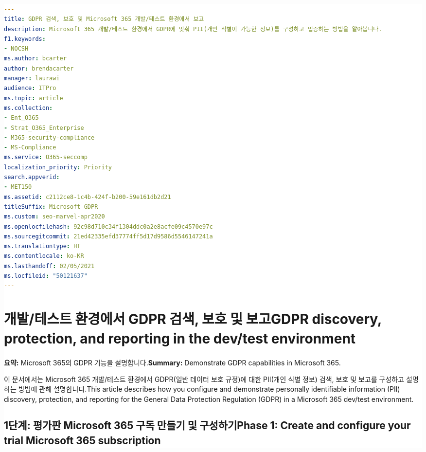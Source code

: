 ```yaml
---
title: GDPR 검색, 보호 및 Microsoft 365 개발/테스트 환경에서 보고
description: Microsoft 365 개발/테스트 환경에서 GDPR에 맞춰 PII(개인 식별이 가능한 정보)를 구성하고 입증하는 방법을 알아봅니다.
f1.keywords:
- NOCSH
ms.author: bcarter
author: brendacarter
manager: laurawi
audience: ITPro
ms.topic: article
ms.collection:
- Ent_O365
- Strat_O365_Enterprise
- M365-security-compliance
- MS-Compliance
ms.service: O365-seccomp
localization_priority: Priority
search.appverid:
- MET150
ms.assetid: c2112ce8-1c4b-424f-b200-59e161db2d21
titleSuffix: Microsoft GDPR
ms.custom: seo-marvel-apr2020
ms.openlocfilehash: 92c98d710c34f1304ddc0a2e8acfe09c4570e97c
ms.sourcegitcommit: 21ed42335efd37774ff5d17d9586d5546147241a
ms.translationtype: HT
ms.contentlocale: ko-KR
ms.lasthandoff: 02/05/2021
ms.locfileid: "50121637"
---
```

# <a name="gdpr-discovery-protection-and-reporting-in-the-devtest-environment"></a><span data-ttu-id="c9e9c-103">개발/테스트 환경에서 GDPR 검색, 보호 및 보고</span><span class="sxs-lookup"><span data-stu-id="c9e9c-103">GDPR discovery, protection, and reporting in the dev/test environment</span></span>

 <span data-ttu-id="c9e9c-104">**요약:** Microsoft 365의 GDPR 기능을 설명합니다.</span><span class="sxs-lookup"><span data-stu-id="c9e9c-104">**Summary:** Demonstrate GDPR capabilities in Microsoft 365.</span></span>

<span data-ttu-id="c9e9c-105">이 문서에서는 Microsoft 365 개발/테스트 환경에서 GDPR(일반 데이터 보호 규정)에 대한 PII(개인 식별 정보) 검색, 보호 및 보고를 구성하고 설명하는 방법에 관해 설명합니다.</span><span class="sxs-lookup"><span data-stu-id="c9e9c-105">This article describes how you configure and demonstrate personally identifiable information (PII) discovery, protection, and reporting for the General Data Protection Regulation (GDPR) in a Microsoft 365 dev/test environment.</span></span>

## <a name="phase-1-create-and-configure-your-trial-microsoft-365-subscription"></a><span data-ttu-id="c9e9c-106">1단계: 평가판 Microsoft 365 구독 만들기 및 구성하기</span><span class="sxs-lookup"><span data-stu-id="c9e9c-106">Phase 1: Create and configure your trial Microsoft 365 subscription</span></span>
